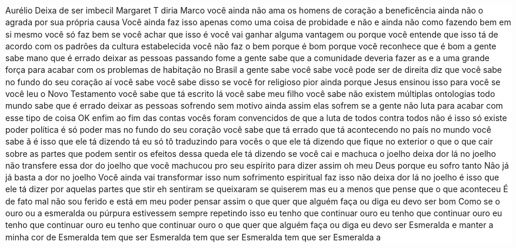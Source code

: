 Aurélio Deixa de ser imbecil Margaret
T diria Marco você ainda não ama os
homens de coração a beneficência ainda
não o agrada por sua própria causa Você
ainda faz isso apenas como uma coisa de
probidade e não e ainda não como fazendo
bem em si mesmo você só faz bem se você
achar que isso é você vai ganhar alguma
vantagem ou porque você entende que isso
tá de acordo com os padrões da cultura
estabelecida você não faz o bem porque é
bom porque você reconhece que é bom a
gente sabe mano que é errado deixar as
pessoas passando fome a gente sabe que a
comunidade deveria fazer as e a uma
grande força para acabar com os
problemas de habitação no Brasil a gente
sabe você sabe você pode ser de direita
diz que você sabe no fundo do seu
coração aí você sabe você sabe disso se
você for religioso pior ainda porque
Jesus ensinou isso para você se você leu
o Novo Testamento você sabe que tá
escrito lá você sabe meu filho você sabe
não existem múltiplas ontologias todo
mundo sabe que é errado deixar as
pessoas sofrendo sem motivo ainda assim
elas sofrem se a gente não luta para
acabar com esse tipo de coisa OK enfim
ao fim das contas vocês foram
convencidos de que a luta de todos
contra todos não é isso só existe poder
política é só poder mas no fundo do seu
coração você sabe que tá errado que tá
acontecendo no país no mundo você sabe ã
é isso que ele tá dizendo tá eu só tô
traduzindo para vocês o que ele tá
dizendo que fique no exterior o que o
que cair sobre as partes que podem
sentir os efeitos dessa queda ele tá
dizendo se você cai e machuca o joelho
deixa dor lá no joelho não transfere
essa dor do joelho que você machucou pro
seu espírito para dizer assim oh meu
Deus porque eu sofro tanto Não já já
basta a dor no joelho Você ainda vai
transformar isso num sofrimento
espiritual faz isso não deixa dor lá no
joelho é isso que ele tá dizer por
aquelas partes que stir eh sentiram se
queixaram se quiserem mas eu a menos que
pense que o que aconteceu É de fato mal
não sou ferido e está em meu poder
pensar assim o que quer que alguém faça
ou diga eu devo ser bom Como se o ouro
ou a esmeralda ou púrpura estivessem
sempre repetindo isso eu tenho que
continuar ouro eu tenho que continuar
ouro eu tenho que continuar ouro eu
tenho que continuar ouro o que quer que
alguém faça ou diga eu devo ser
Esmeralda e manter a minha cor de
Esmeralda tem que ser Esmeralda tem que
ser Esmeralda tem que ser Esmeralda a